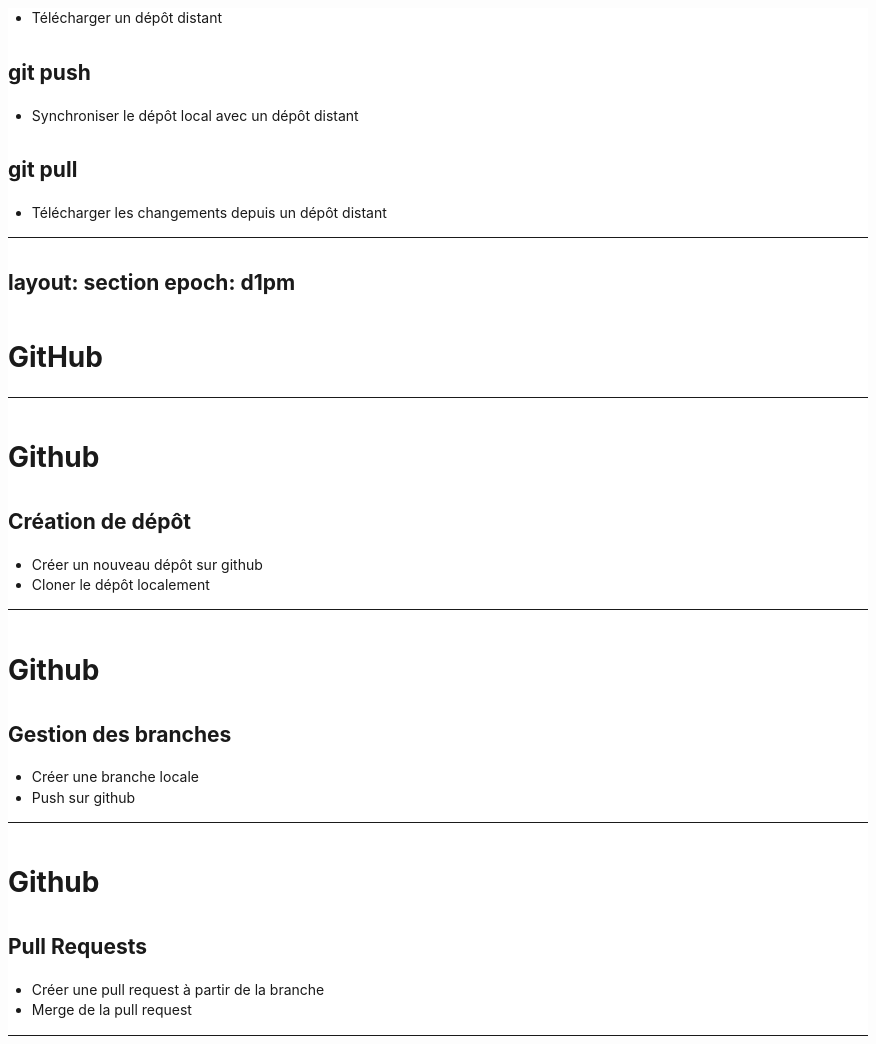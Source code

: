 * Télécharger un dépôt distant

## git push

* Synchroniser le dépôt local avec un dépôt distant

## git pull

* Télécharger les changements depuis un dépôt distant


---
layout: section
epoch: d1pm
---

# GitHub

---

# Github

## Création de dépôt

* Créer un nouveau dépôt sur github
* Cloner le dépôt localement

---

# Github

## Gestion des branches

* Créer une branche locale
* Push sur github

---

# Github

## Pull Requests

* Créer une pull request à partir de la branche
* Merge de la pull request

---
